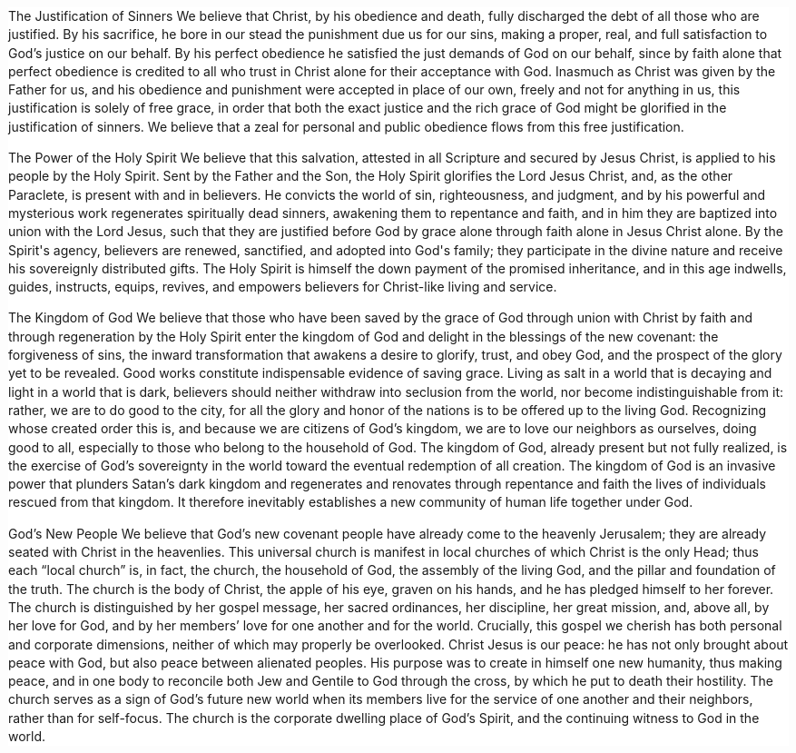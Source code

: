 <p>The Justification of Sinners We believe that Christ, by his obedience and death, fully discharged the debt of all those who are justified. By his sacrifice, he bore in our stead the punishment due us for our sins, making a proper, real, and full satisfaction to God’s justice on our behalf. By his perfect obedience he satisfied the just demands of God on our behalf, since by faith alone that perfect obedience is credited to all who trust in Christ alone for their acceptance with God. Inasmuch as Christ was given by the Father for us, and his obedience and punishment were accepted in place of our own, freely and not for anything in us, this justification is solely of free grace, in order that both the exact justice and the rich grace of God might be glorified in the justification of sinners. We believe that a zeal for personal and public obedience flows from this free justification.</p>

<p>The Power of the Holy Spirit We believe that this salvation, attested in all Scripture and secured by Jesus Christ, is applied to his people by the Holy Spirit. Sent by the Father and the Son, the Holy Spirit glorifies the Lord Jesus Christ, and, as the other Paraclete, is present with and in believers. He convicts the world of sin, righteousness, and judgment, and by his powerful and mysterious work regenerates spiritually dead sinners, awakening them to repentance and faith, and in him they are baptized into union with the Lord Jesus, such that they are justified before God by grace alone through faith alone in Jesus Christ alone. By the Spirit's agency, believers are renewed, sanctified, and adopted into God's family; they participate in the divine nature and receive his sovereignly distributed gifts. The Holy Spirit is himself the down payment of the promised inheritance, and in this age indwells, guides, instructs, equips, revives, and empowers believers for Christ-like living and service.</p>

<p>The Kingdom of God We believe that those who have been saved by the grace of God through union with Christ by faith and through regeneration by the Holy Spirit enter the kingdom of God and delight in the blessings of the new covenant: the forgiveness of sins, the inward transformation that awakens a desire to glorify, trust, and obey God, and the prospect of the glory yet to be revealed. Good works constitute indispensable evidence of saving grace. Living as salt in a world that is decaying and light in a world that is dark, believers should neither withdraw into seclusion from the world, nor become indistinguishable from it: rather, we are to do good to the city, for all the glory and honor of the nations is to be offered up to the living God. Recognizing whose created order this is, and because we are citizens of God’s kingdom, we are to love our neighbors as ourselves, doing good to all, especially to those who belong to the household of God. The kingdom of God, already present but not fully realized, is the exercise of God’s sovereignty in the world toward the eventual redemption of all creation. The kingdom of God is an invasive power that plunders Satan’s dark kingdom and regenerates and renovates through repentance and faith the lives of individuals rescued from that kingdom. It therefore inevitably establishes a new community of human life together under God.</p>

<p>God’s New People We believe that God’s new covenant people have already come to the heavenly Jerusalem; they are already seated with Christ in the heavenlies. This universal church is manifest in local churches of which Christ is the only Head; thus each “local church” is, in fact, the church, the household of God, the assembly of the living God, and the pillar and foundation of the truth. The church is the body of Christ, the apple of his eye, graven on his hands, and he has pledged himself to her forever. The church is distinguished by her gospel message, her sacred ordinances, her discipline, her great mission, and, above all, by her love for God, and by her members’ love for one another and for the world. Crucially, this gospel we cherish has both personal and corporate dimensions, neither of which may properly be overlooked. Christ Jesus is our peace: he has not only brought about peace with God, but also peace between alienated peoples. His purpose was to create in himself one new humanity, thus making peace, and in one body to reconcile both Jew and Gentile to God through the cross, by which he put to death their hostility. The church serves as a sign of God’s future new world when its members live for the service of one another and their neighbors, rather than for self-focus. The church is the corporate dwelling place of God’s Spirit, and the continuing witness to God in the world.</p>
